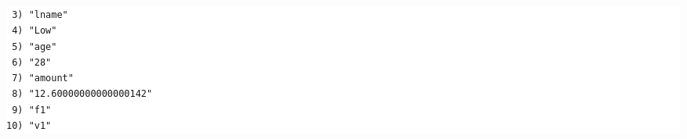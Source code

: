 ```
 3) "lname"
 4) "Low"
 5) "age"
 6) "28"
 7) "amount"
 8) "12.60000000000000142"
 9) "f1"
10) "v1"
```
